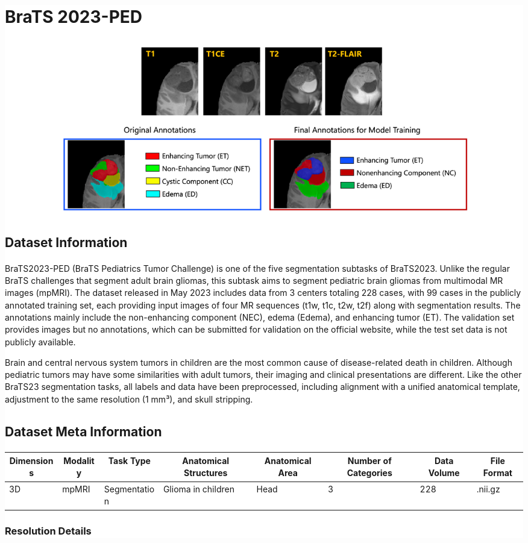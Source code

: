 # BraTS 2023-PED

<div align="center">
    <a href="https://github.com/openmedlab/"><img width="700px" height="auto" src="appendix/BraTS2023-PED_0.png"></a>
</div>
<p style="text-align:center;font-size:10px;"><em></em></p>

## Dataset Information

BraTS2023-PED (BraTS Pediatrics Tumor Challenge) is one of the five segmentation subtasks of BraTS2023. Unlike the regular BraTS challenges that segment adult brain gliomas, this subtask aims to segment pediatric brain gliomas from multimodal MR images (mpMRI). The dataset released in May 2023 includes data from 3 centers totaling 228 cases, with 99 cases in the publicly annotated training set, each providing input images of four MR sequences (t1w, t1c, t2w, t2f) along with segmentation results. The annotations mainly include the non-enhancing component (NEC), edema (Edema), and enhancing tumor (ET). The validation set provides images but no annotations, which can be submitted for validation on the official website, while the test set data is not publicly available.

Brain and central nervous system tumors in children are the most common cause of disease-related death in children. Although pediatric tumors may have some similarities with adult tumors, their imaging and clinical presentations are different. Like the other BraTS23 segmentation tasks, all labels and data have been preprocessed, including alignment with a unified anatomical template, adjustment to the same resolution (1 mm³), and skull stripping.

## Dataset Meta Information

| Dimensions | Modality | Task Type | Anatomical Structures | Anatomical Area | Number of Categories | Data Volume | File Format |
|------------|--------|-----------|-----------------------|-----------------|----------------------|-------------|-------------|
| 3D         | mpMRI       | Segmentation | Glioma in children    | Head            | 3                    | 228         | .nii.gz     |


### Resolution Details
